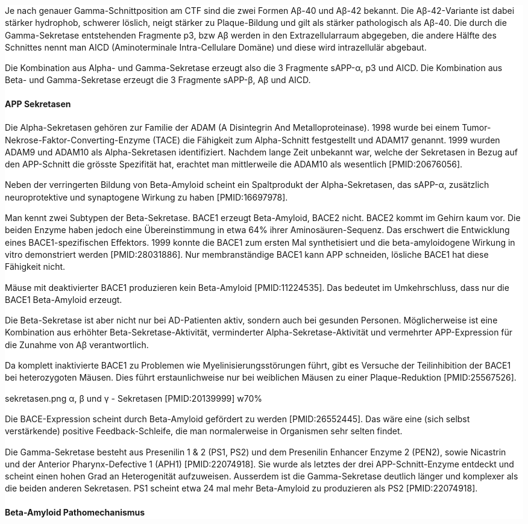 Je nach genauer Gamma-Schnittposition am CTF sind die zwei Formen Aβ-40 und Aβ-42 bekannt. Die Aβ-42-Variante ist dabei stärker hydrophob, schwerer löslich, neigt stärker zu Plaque-Bildung und gilt als stärker pathologisch als Aβ-40. Die durch die Gamma-Sekretase entstehenden Fragmente p3, bzw Aβ werden in den Extrazellularraum abgegeben, die andere Hälfte des Schnittes nennt man AICD (Aminoterminale Intra-Cellulare Domäne) und diese wird intrazellulär abgebaut. 

Die Kombination aus Alpha- und Gamma-Sekretase erzeugt also die 3 Fragmente sAPP-α, p3 und AICD. Die Kombination aus Beta- und Gamma-Sekretase erzeugt die 3 Fragmente sAPP-β, Aβ und AICD. 



#### APP Sekretasen

Die Alpha-Sekretasen gehören zur Familie der ADAM (A Disintegrin And Metalloproteinase). 1998 wurde bei einem Tumor-Nekrose-Faktor-Converting-Enzyme (TACE) die Fähigkeit zum Alpha-Schnitt festgestellt und ADAM17 genannt. 1999 wurden ADAM9 und ADAM10 als Alpha-Sekretasen identifiziert. Nachdem lange Zeit unbekannt war, welche der Sekretasen in Bezug auf den APP-Schnitt die grösste Spezifität hat, erachtet man mittlerweile die ADAM10 als wesentlich [PMID:20676056].

Neben der verringerten Bildung von Beta-Amyloid scheint ein Spaltprodukt der Alpha-Sekretasen, das sAPP-α, zusätzlich neuroprotektive und synaptogene Wirkung zu haben [PMID:16697978].

Man kennt zwei Subtypen der Beta-Sekretase. BACE1 erzeugt Beta-Amyloid, BACE2 nicht. BACE2 kommt im Gehirn kaum vor. Die beiden Enzyme haben jedoch eine Übereinstimmung in etwa 64% ihrer Aminosäuren-Sequenz. Das erschwert die Entwicklung eines BACE1-spezifischen Effektors. 1999 konnte die BACE1 zum ersten Mal synthetisiert und die beta-amyloidogene Wirkung in vitro demonstriert werden [PMID:28031886]. Nur membranständige BACE1 kann APP schneiden, lösliche BACE1 hat diese Fähigkeit nicht. 

Mäuse mit deaktivierter BACE1 produzieren kein Beta-Amyloid [PMID:11224535]. Das bedeutet im Umkehrschluss, dass nur die BACE1 Beta-Amyloid erzeugt.

Die Beta-Sekretase ist aber nicht nur bei AD-Patienten aktiv, sondern auch bei gesunden Personen. Möglicherweise ist eine Kombination aus erhöhter Beta-Sekretase-Aktivität, verminderter Alpha-Sekretase-Aktivität und vermehrter APP-Expression für die Zunahme von Aβ verantwortlich.

Da komplett inaktivierte BACE1 zu Problemen wie Myelinisierungsstörungen führt, gibt es Versuche der Teilinhibition der BACE1 bei heterozygoten Mäusen. Dies führt erstaunlichweise nur bei weiblichen Mäusen zu einer Plaque-Reduktion [PMID:25567526].



 
sekretasen.png
α, β und γ - Sekretasen [PMID:20139999]  w70%



Die BACE-Expression scheint durch Beta-Amyloid gefördert zu werden [PMID:26552445]. Das wäre eine (sich selbst verstärkende) positive Feedback-Schleife, die man normalerweise in Organismen sehr selten findet. 

Die Gamma-Sekretase besteht aus Presenilin 1 & 2 (PS1, PS2) und dem Presenilin Enhancer Enzyme 2 (PEN2), sowie Nicastrin und der Anterior Pharynx-Defective 1 (APH1) [PMID:22074918]. Sie wurde als letztes der drei APP-Schnitt-Enzyme entdeckt und scheint einen hohen Grad an Heterogenität aufzuweisen. Ausserdem ist die Gamma-Sekretase deutlich länger und komplexer als die beiden anderen Sekretasen. PS1 scheint etwa 24 mal mehr Beta-Amyloid zu produzieren als PS2 [PMID:22074918].



#### Beta-Amyloid Pathomechanismus
